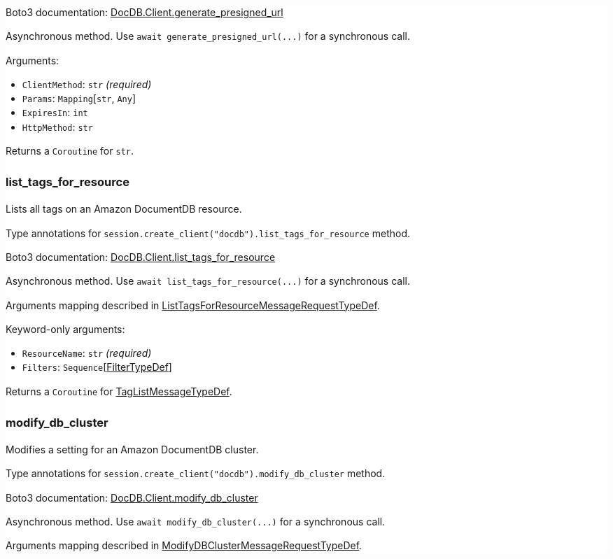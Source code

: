 Boto3 documentation:
[DocDB.Client.generate_presigned_url](https://boto3.amazonaws.com/v1/documentation/api/latest/reference/services/docdb.html#DocDB.Client.generate_presigned_url)

Asynchronous method. Use `await generate_presigned_url(...)` for a synchronous
call.

Arguments:

- `ClientMethod`: `str` *(required)*
- `Params`: `Mapping`\[`str`, `Any`\]
- `ExpiresIn`: `int`
- `HttpMethod`: `str`

Returns a `Coroutine` for `str`.

<a id="list_tags_for_resource"></a>

### list_tags_for_resource

Lists all tags on an Amazon DocumentDB resource.

Type annotations for `session.create_client("docdb").list_tags_for_resource`
method.

Boto3 documentation:
[DocDB.Client.list_tags_for_resource](https://boto3.amazonaws.com/v1/documentation/api/latest/reference/services/docdb.html#DocDB.Client.list_tags_for_resource)

Asynchronous method. Use `await list_tags_for_resource(...)` for a synchronous
call.

Arguments mapping described in
[ListTagsForResourceMessageRequestTypeDef](./type_defs.md#listtagsforresourcemessagerequesttypedef).

Keyword-only arguments:

- `ResourceName`: `str` *(required)*
- `Filters`: `Sequence`\[[FilterTypeDef](./type_defs.md#filtertypedef)\]

Returns a `Coroutine` for
[TagListMessageTypeDef](./type_defs.md#taglistmessagetypedef).

<a id="modify_db_cluster"></a>

### modify_db_cluster

Modifies a setting for an Amazon DocumentDB cluster.

Type annotations for `session.create_client("docdb").modify_db_cluster` method.

Boto3 documentation:
[DocDB.Client.modify_db_cluster](https://boto3.amazonaws.com/v1/documentation/api/latest/reference/services/docdb.html#DocDB.Client.modify_db_cluster)

Asynchronous method. Use `await modify_db_cluster(...)` for a synchronous call.

Arguments mapping described in
[ModifyDBClusterMessageRequestTypeDef](./type_defs.md#modifydbclustermessagerequesttypedef).
